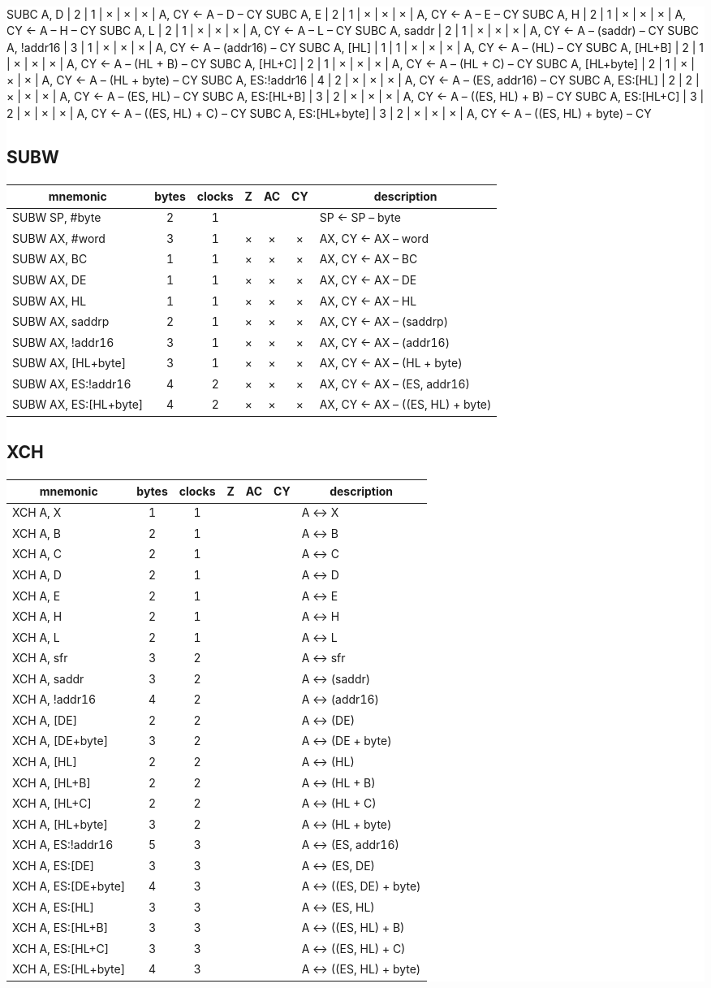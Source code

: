 SUBC A, D            | 2 | 1 | × | × | × | A, CY ← A – D – CY
SUBC A, E            | 2 | 1 | × | × | × | A, CY ← A – E – CY
SUBC A, H            | 2 | 1 | × | × | × | A, CY ← A – H – CY
SUBC A, L            | 2 | 1 | × | × | × | A, CY ← A – L – CY
SUBC A, saddr        | 2 | 1 | × | × | × | A, CY ← A – (saddr) – CY
SUBC A, !addr16      | 3 | 1 | × | × | × | A, CY ← A – (addr16) – CY
SUBC A, [HL]         | 1 | 1 | × | × | × | A, CY ← A – (HL) – CY
SUBC A, [HL+B]       | 2 | 1 | × | × | × | A, CY ← A – (HL + B) – CY
SUBC A, [HL+C]       | 2 | 1 | × | × | × | A, CY ← A – (HL + C) – CY
SUBC A, [HL+byte]    | 2 | 1 | × | × | × | A, CY ← A – (HL + byte) – CY
SUBC A, ES:!addr16   | 4 | 2 | × | × | × | A, CY ← A – (ES, addr16) – CY
SUBC A, ES:[HL]      | 2 | 2 | × | × | × | A, CY ← A – (ES, HL) – CY
SUBC A, ES:[HL+B]    | 3 | 2 | × | × | × | A, CY ← A – ((ES, HL) + B) – CY
SUBC A, ES:[HL+C]    | 3 | 2 | × | × | × | A, CY ← A – ((ES, HL) + C) – CY
SUBC A, ES:[HL+byte] | 3 | 2 | × | × | × | A, CY ← A – ((ES, HL) + byte) – CY

## SUBW

mnemonic | bytes | clocks | Z | AC | CY | description
---------|:-----:|:------:|:-:|:--:|:--:|------------
SUBW SP, #byte        | 2 | 1 |   |   |   | SP ← SP – byte
SUBW AX, #word        | 3 | 1 | × | × | × | AX, CY ← AX – word
SUBW AX, BC           | 1 | 1 | × | × | × | AX, CY ← AX – BC
SUBW AX, DE           | 1 | 1 | × | × | × | AX, CY ← AX – DE
SUBW AX, HL           | 1 | 1 | × | × | × | AX, CY ← AX – HL
SUBW AX, saddrp       | 2 | 1 | × | × | × | AX, CY ← AX – (saddrp)
SUBW AX, !addr16      | 3 | 1 | × | × | × | AX, CY ← AX – (addr16)
SUBW AX, [HL+byte]    | 3 | 1 | × | × | × | AX, CY ← AX – (HL + byte)
SUBW AX, ES:!addr16   | 4 | 2 | × | × | × | AX, CY ← AX – (ES, addr16)
SUBW AX, ES:[HL+byte] | 4 | 2 | × | × | × | AX, CY ← AX – ((ES, HL) + byte)

## XCH

mnemonic | bytes | clocks | Z | AC | CY | description
---------|:-----:|:------:|:-:|:--:|:--:|------------
XCH A, X            | 1 | 1 |   |   |   | A ↔ X
XCH A, B            | 2 | 1 |   |   |   | A ↔ B
XCH A, C            | 2 | 1 |   |   |   | A ↔ C
XCH A, D            | 2 | 1 |   |   |   | A ↔ D
XCH A, E            | 2 | 1 |   |   |   | A ↔ E
XCH A, H            | 2 | 1 |   |   |   | A ↔ H
XCH A, L            | 2 | 1 |   |   |   | A ↔ L
XCH A, sfr          | 3 | 2 |   |   |   | A ↔ sfr
XCH A, saddr        | 3 | 2 |   |   |   | A ↔ (saddr)
XCH A, !addr16      | 4 | 2 |   |   |   | A ↔ (addr16)
XCH A, [DE]         | 2 | 2 |   |   |   | A ↔ (DE)
XCH A, [DE+byte]    | 3 | 2 |   |   |   | A ↔ (DE + byte)
XCH A, [HL]         | 2 | 2 |   |   |   | A ↔ (HL)
XCH A, [HL+B]       | 2 | 2 |   |   |   | A ↔ (HL + B)
XCH A, [HL+C]       | 2 | 2 |   |   |   | A ↔ (HL + C)
XCH A, [HL+byte]    | 3 | 2 |   |   |   | A ↔ (HL + byte)
XCH A, ES:!addr16   | 5 | 3 |   |   |   | A ↔ (ES, addr16)
XCH A, ES:[DE]      | 3 | 3 |   |   |   | A ↔ (ES, DE)
XCH A, ES:[DE+byte] | 4 | 3 |   |   |   | A ↔ ((ES, DE) + byte)
XCH A, ES:[HL]      | 3 | 3 |   |   |   | A ↔ (ES, HL)
XCH A, ES:[HL+B]    | 3 | 3 |   |   |   | A ↔ ((ES, HL) + B)
XCH A, ES:[HL+C]    | 3 | 3 |   |   |   | A ↔ ((ES, HL) + C)
XCH A, ES:[HL+byte] | 4 | 3 |   |   |   | A ↔ ((ES, HL) + byte)
